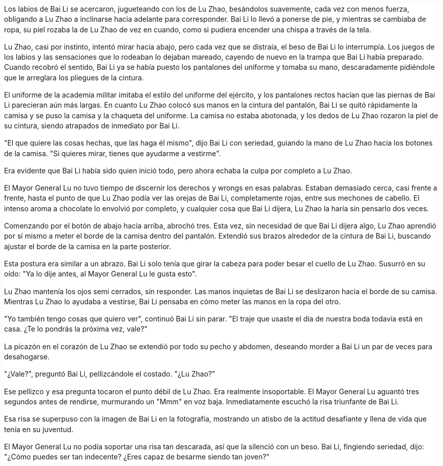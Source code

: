 Los labios de Bai Li se acercaron, jugueteando con los de Lu Zhao, besándolos suavemente, cada vez con menos fuerza, obligando a Lu Zhao a inclinarse hacia adelante para corresponder. Bai Li lo llevó a ponerse de pie, y mientras se cambiaba de ropa, su piel rozaba la de Lu Zhao de vez en cuando, como si pudiera encender una chispa a través de la tela.

Lu Zhao, casi por instinto, intentó mirar hacia abajo, pero cada vez que se distraía, el beso de Bai Li lo interrumpía. Los juegos de los labios y las sensaciones que lo rodeaban lo dejaban mareado, cayendo de nuevo en la trampa que Bai Li había preparado. Cuando recobró el sentido, Bai Li ya se había puesto los pantalones del uniforme y tomaba su mano, descaradamente pidiéndole que le arreglara los pliegues de la cintura.

El uniforme de la academia militar imitaba el estilo del uniforme del ejército, y los pantalones rectos hacían que las piernas de Bai Li parecieran aún más largas. En cuanto Lu Zhao colocó sus manos en la cintura del pantalón, Bai Li se quitó rápidamente la camisa y se puso la camisa y la chaqueta del uniforme. La camisa no estaba abotonada, y los dedos de Lu Zhao rozaron la piel de su cintura, siendo atrapados de inmediato por Bai Li.

"El que quiere las cosas hechas, que las haga él mismo", dijo Bai Li con seriedad, guiando la mano de Lu Zhao hacia los botones de la camisa. "Si quieres mirar, tienes que ayudarme a vestirme".

Era evidente que Bai Li había sido quien inició todo, pero ahora echaba la culpa por completo a Lu Zhao.

El Mayor General Lu no tuvo tiempo de discernir los derechos y wrongs en esas palabras. Estaban demasiado cerca, casi frente a frente, hasta el punto de que Lu Zhao podía ver las orejas de Bai Li, completamente rojas, entre sus mechones de cabello. El intenso aroma a chocolate lo envolvió por completo, y cualquier cosa que Bai Li dijera, Lu Zhao la haría sin pensarlo dos veces.

Comenzando por el botón de abajo hacia arriba, abrochó tres. Esta vez, sin necesidad de que Bai Li dijera algo, Lu Zhao aprendió por sí mismo a meter el borde de la camisa dentro del pantalón. Extendió sus brazos alrededor de la cintura de Bai Li, buscando ajustar el borde de la camisa en la parte posterior.

Esta postura era similar a un abrazo. Bai Li solo tenía que girar la cabeza para poder besar el cuello de Lu Zhao. Susurró en su oído: "Ya lo dije antes, al Mayor General Lu le gusta esto".

Lu Zhao mantenía los ojos semi cerrados, sin responder. Las manos inquietas de Bai Li se deslizaron hacia el borde de su camisa. Mientras Lu Zhao lo ayudaba a vestirse, Bai Li pensaba en cómo meter las manos en la ropa del otro.

"Yo también tengo cosas que quiero ver", continuó Bai Li sin parar. "El traje que usaste el día de nuestra boda todavía está en casa. ¿Te lo pondrás la próxima vez, vale?"

La picazón en el corazón de Lu Zhao se extendió por todo su pecho y abdomen, deseando morder a Bai Li un par de veces para desahogarse.

"¿Vale?", preguntó Bai Li, pellizcándole el costado. "¿Lu Zhao?"

Ese pellizco y esa pregunta tocaron el punto débil de Lu Zhao. Era realmente insoportable. El Mayor General Lu aguantó tres segundos antes de rendirse, murmurando un "Mmm" en voz baja. Inmediatamente escuchó la risa triunfante de Bai Li.

Esa risa se superpuso con la imagen de Bai Li en la fotografía, mostrando un atisbo de la actitud desafiante y llena de vida que tenía en su juventud.

El Mayor General Lu no podía soportar una risa tan descarada, así que la silenció con un beso. Bai Li, fingiendo seriedad, dijo: "¿Cómo puedes ser tan indecente? ¿Eres capaz de besarme siendo tan joven?"
